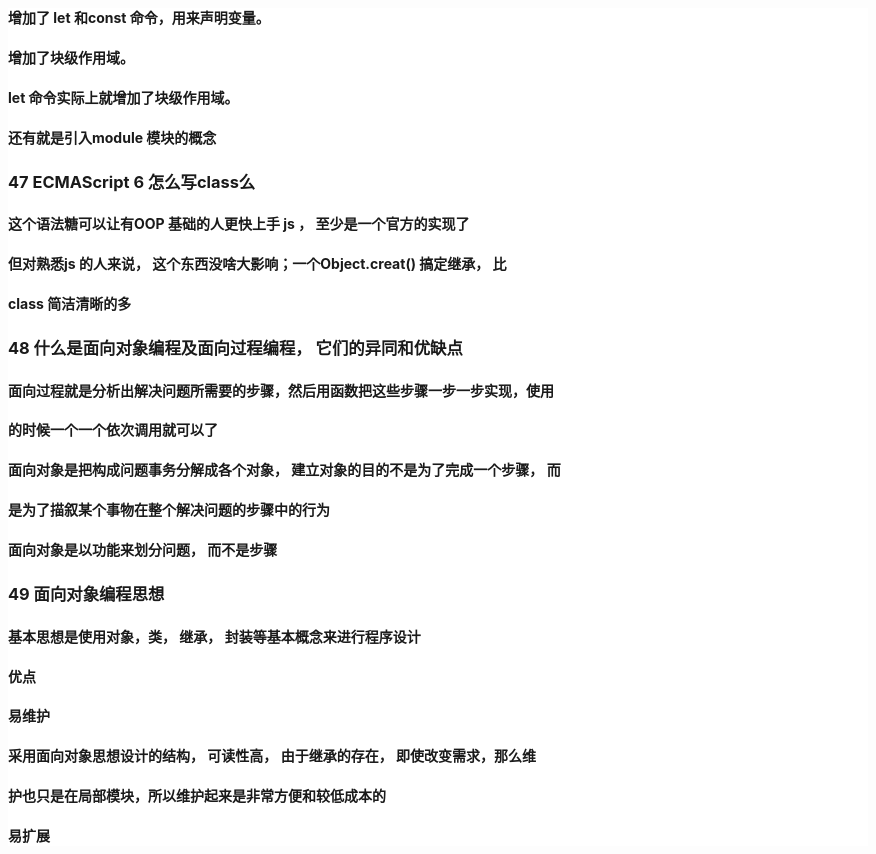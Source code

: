 #### 增加了 let 和const 命令，用来声明变量。

#### 增加了块级作用域。

#### let 命令实际上就增加了块级作用域。


#### 还有就是引入module 模块的概念

### 47 ECMAScript 6 怎么写class么

#### 这个语法糖可以让有OOP 基础的人更快上手 js ， 至少是一个官方的实现了

#### 但对熟悉js 的人来说， 这个东⻄没啥大影响；一个Object.creat() 搞定继承， 比

#### class 简洁清晰的多

### 48 什么是面向对象编程及面向过程编程， 它们的异同和优缺点

#### 面向过程就是分析出解决问题所需要的步骤，然后用函数把这些步骤一步一步实现，使用

#### 的时候一个一个依次调用就可以了

#### 面向对象是把构成问题事务分解成各个对象， 建立对象的目的不是为了完成一个步骤， 而

#### 是为了描叙某个事物在整个解决问题的步骤中的行为

#### 面向对象是以功能来划分问题， 而不是步骤

### 49 面向对象编程思想

#### 基本思想是使用对象，类， 继承， 封装等基本概念来进行程序设计

#### 优点

#### 易维护

#### 采用面向对象思想设计的结构， 可读性高， 由于继承的存在， 即使改变需求，那么维

#### 护也只是在局部模块，所以维护起来是非常方便和较低成本的

#### 易扩展

